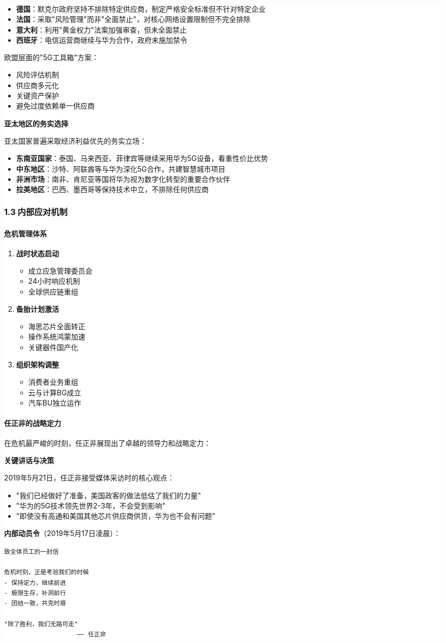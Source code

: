 - **德国**：默克尔政府坚持不排除特定供应商，制定严格安全标准但不针对特定企业
- **法国**：采取"风险管理"而非"全面禁止"，对核心网络设置限制但不完全排除
- **意大利**：利用"黄金权力"法案加强审查，但未全面禁止
- **西班牙**：电信运营商继续与华为合作，政府未施加禁令

欧盟层面的"5G工具箱"方案：
- 风险评估机制
- 供应商多元化
- 关键资产保护
- 避免过度依赖单一供应商

**亚太地区的务实选择**

亚太国家普遍采取经济利益优先的务实立场：

- **东南亚国家**：泰国、马来西亚、菲律宾等继续采用华为5G设备，看重性价比优势
- **中东地区**：沙特、阿联酋等与华为深化5G合作，共建智慧城市项目
- **非洲市场**：南非、肯尼亚等国将华为视为数字化转型的重要合作伙伴
- **拉美地区**：巴西、墨西哥等保持技术中立，不排除任何供应商

### 1.3 内部应对机制

#### 危机管理体系

1. **战时状态启动**
   - 成立应急管理委员会
   - 24小时响应机制
   - 全球供应链重组

2. **备胎计划激活**
   - 海思芯片全面转正
   - 操作系统鸿蒙加速
   - 关键器件国产化

3. **组织架构调整**
   - 消费者业务重组
   - 云与计算BG成立
   - 汽车BU独立运作

#### 任正非的战略定力

在危机最严峻的时刻，任正非展现出了卓越的领导力和战略定力：

**关键讲话与决策**

2019年5月21日，任正非接受媒体采访时的核心观点：
- "我们已经做好了准备，美国政客的做法低估了我们的力量"
- "华为的5G技术领先世界2-3年，不会受到影响"
- "即使没有高通和美国其他芯片供应商供货，华为也不会有问题"

**内部动员令**（2019年5月17日凌晨）：
```
致全体员工的一封信

危机时刻，正是考验我们的时候
- 保持定力，继续前进
- 极限生存，补洞前行
- 团结一致，共克时艰

"除了胜利，我们无路可走"
                    —— 任正非
```
